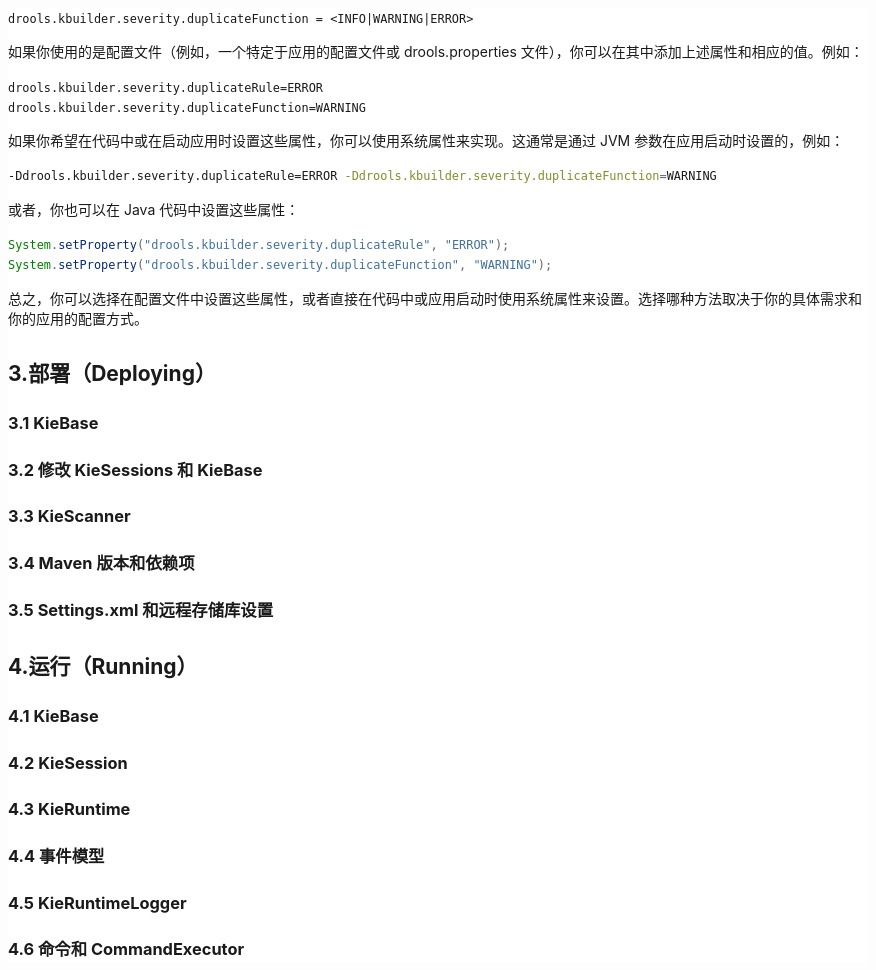   ```properties
  drools.kbuilder.severity.duplicateFunction = <INFO|WARNING|ERROR>
  ```

如果你使用的是配置文件（例如，一个特定于应用的配置文件或 drools.properties 文件），你可以在其中添加上述属性和相应的值。例如：

```properties
drools.kbuilder.severity.duplicateRule=ERROR
drools.kbuilder.severity.duplicateFunction=WARNING
```

如果你希望在代码中或在启动应用时设置这些属性，你可以使用系统属性来实现。这通常是通过 JVM 参数在应用启动时设置的，例如：

```bash
-Ddrools.kbuilder.severity.duplicateRule=ERROR -Ddrools.kbuilder.severity.duplicateFunction=WARNING
```

或者，你也可以在 Java 代码中设置这些属性：

```java
System.setProperty("drools.kbuilder.severity.duplicateRule", "ERROR");
System.setProperty("drools.kbuilder.severity.duplicateFunction", "WARNING");
```

总之，你可以选择在配置文件中设置这些属性，或者直接在代码中或应用启动时使用系统属性来设置。选择哪种方法取决于你的具体需求和你的应用的配置方式。

## 3.部署（Deploying）

### 3.1 KieBase

### 3.2 修改 KieSessions 和 KieBase

### 3.3 KieScanner

### 3.4 Maven 版本和依赖项

### 3.5 Settings.xml 和远程存储库设置

## 4.运行（Running）

### 4.1 KieBase

### 4.2 KieSession

### 4.3 KieRuntime

### 4.4 事件模型

### 4.5 KieRuntimeLogger

### 4.6 命令和 CommandExecutor
